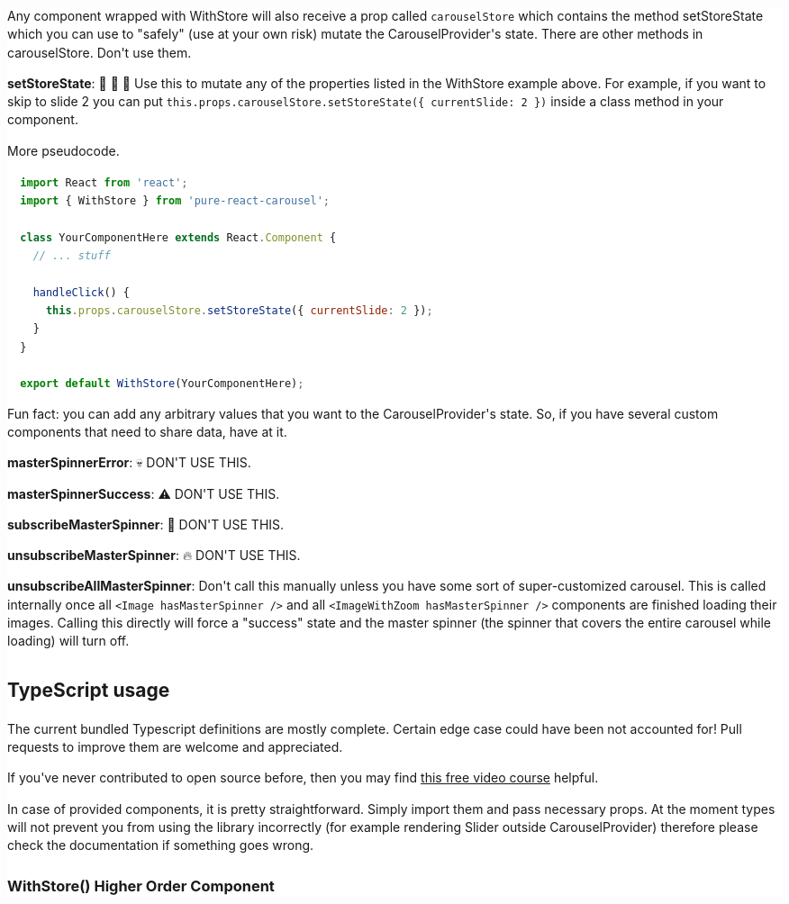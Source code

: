 Any component wrapped with WithStore will also receive a prop called `carouselStore` which contains the method setStoreState which  you can use to "safely" (use at your own risk) mutate the CarouselProvider's state.  There are other methods in carouselStore.  Don't use them.

__setStoreState__: 🦄 🌈 🎂 Use this to mutate any of the properties listed in the WithStore example above. For example, if you want to skip to slide 2 you can put `this.props.carouselStore.setStoreState({ currentSlide: 2 })` inside a class method in your component.

More pseudocode.

```javascript
  import React from 'react';
  import { WithStore } from 'pure-react-carousel';

  class YourComponentHere extends React.Component {
    // ... stuff

    handleClick() {
      this.props.carouselStore.setStoreState({ currentSlide: 2 });
    }
  }

  export default WithStore(YourComponentHere);
```

Fun fact: you can add any arbitrary values that you want to the CarouselProvider's state.  So, if you have several custom components that need to share data, have at it.

__masterSpinnerError__: 💀 DON'T USE THIS.

__masterSpinnerSuccess__: ⚠️ DON'T USE THIS.

__subscribeMasterSpinner__: 💩 DON'T USE THIS.

__unsubscribeMasterSpinner__: 🔥 DON'T USE THIS.

__unsubscribeAllMasterSpinner__: Don't call this manually unless you have some sort of super-customized carousel. This is called internally once all `<Image hasMasterSpinner />` and all `<ImageWithZoom hasMasterSpinner />` components are finished loading their images.  Calling this directly will force a "success" state and the master spinner (the spinner that covers the entire carousel while loading) will turn off.

## TypeScript usage
The current bundled Typescript definitions are mostly complete. Certain edge case could have been not accounted for! Pull requests to improve them are welcome and appreciated.

If you've never contributed to open source before, then you may find [this free video course](https://egghead.io/courses/how-to-contribute-to-an-open-source-project-on-github) helpful.

In case of provided components, it is pretty straightforward. Simply import them and pass necessary props. At the moment types will not prevent you from using the library incorrectly (for example rendering Slider outside CarouselProvider) therefore please check the documentation if something goes wrong.

### WithStore() Higher Order Component

